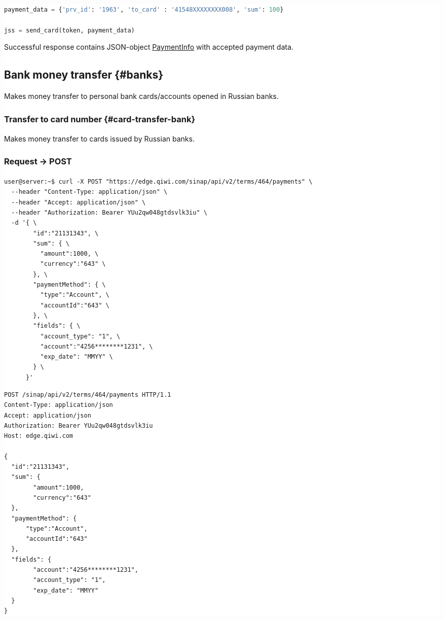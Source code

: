 ~~~python
payment_data = {'prv_id': '1963', 'to_card' : '41548XXXXXXXX008', 'sum': 100}

jss = send_card(token, payment_data)
~~~

Successful response contains JSON-object [PaymentInfo](#payment_info) with accepted payment data.

## Bank money transfer {#banks}

Makes money transfer to personal bank cards/accounts opened in Russian banks.

### Transfer to card number {#card-transfer-bank}

Makes money transfer to cards issued by Russian banks.

<h3 class="request method">Request → POST</h3>

~~~shell
user@server:~$ curl -X POST "https://edge.qiwi.com/sinap/api/v2/terms/464/payments" \
  --header "Content-Type: application/json" \
  --header "Accept: application/json" \
  --header "Authorization: Bearer YUu2qw048gtdsvlk3iu" \
  -d '{ \
        "id":"21131343", \
        "sum": { \
          "amount":1000, \
          "currency":"643" \
        }, \
        "paymentMethod": { \
          "type":"Account", \
          "accountId":"643" \
        }, \
        "fields": { \
          "account_type": "1", \
          "account":"4256********1231", \
          "exp_date": "MMYY" \
        } \
      }'
~~~

~~~http
POST /sinap/api/v2/terms/464/payments HTTP/1.1
Content-Type: application/json
Accept: application/json
Authorization: Bearer YUu2qw048gtdsvlk3iu
Host: edge.qiwi.com

{
  "id":"21131343",
  "sum": {
        "amount":1000,
        "currency":"643"
  },
  "paymentMethod": {
      "type":"Account",
      "accountId":"643"
  },
  "fields": {
        "account":"4256********1231",
        "account_type": "1",
        "exp_date": "MMYY"
  }
}
~~~
